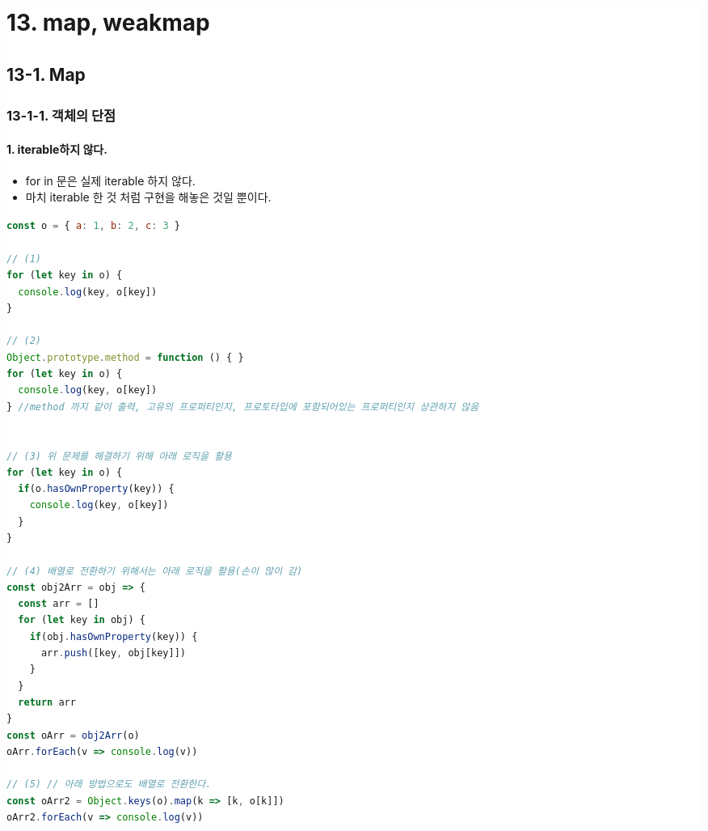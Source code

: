 
# 13. map, weakmap

## 13-1. Map

### 13-1-1. 객체의 단점

#### 1. iterable하지 않다.

- for in 문은 실제 iterable 하지 않다. 
- 마치 iterable 한 것 처럼 구현을 해놓은 것일 뿐이다.

```js
const o = { a: 1, b: 2, c: 3 }

// (1)
for (let key in o) {
  console.log(key, o[key])
}

// (2)
Object.prototype.method = function () { }
for (let key in o) {
  console.log(key, o[key])
} //method 까지 같이 출력, 고유의 프로퍼티인지, 프로토타입에 포함되어있는 프로퍼티인지 상관하지 않음


// (3) 위 문제를 해결하기 위해 아래 로직을 활용
for (let key in o) {
  if(o.hasOwnProperty(key)) {
    console.log(key, o[key])
  }
}

// (4) 배열로 전환하기 위해서는 아래 로직을 활용(손이 많이 감)
const obj2Arr = obj => {
  const arr = []
  for (let key in obj) {
    if(obj.hasOwnProperty(key)) {
      arr.push([key, obj[key]])
    }
  }
  return arr
}
const oArr = obj2Arr(o) 
oArr.forEach(v => console.log(v))

// (5) // 아래 방법으로도 배열로 전환한다.
const oArr2 = Object.keys(o).map(k => [k, o[k]])
oArr2.forEach(v => console.log(v))
```

